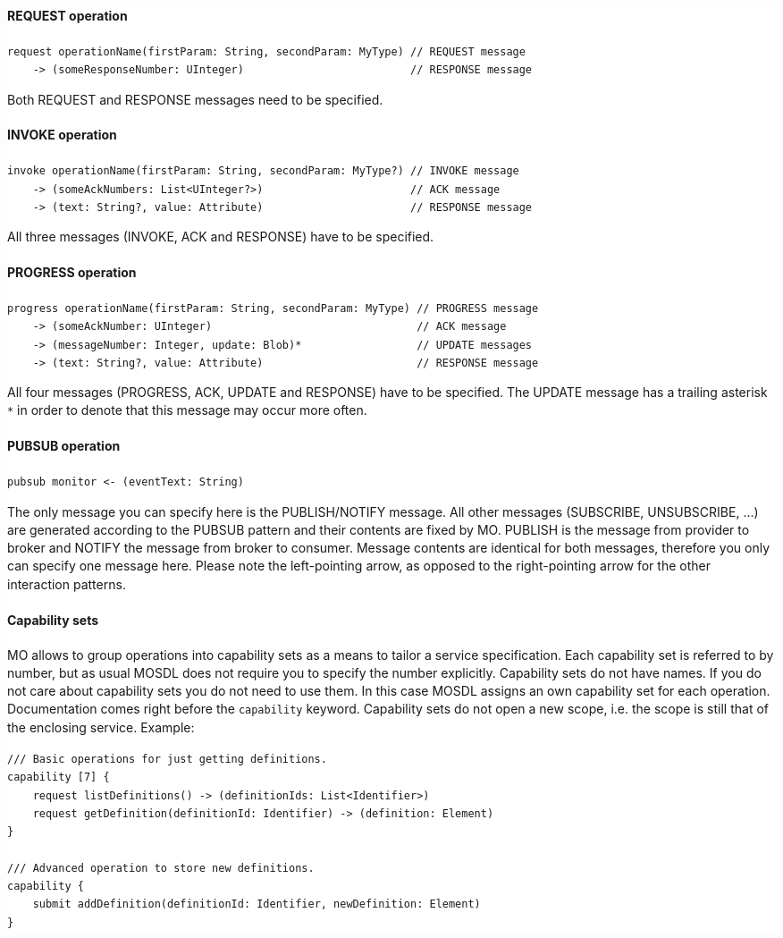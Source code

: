 #### REQUEST operation

```
request operationName(firstParam: String, secondParam: MyType) // REQUEST message
    -> (someResponseNumber: UInteger)                          // RESPONSE message
```

Both REQUEST and RESPONSE messages need to be specified.

#### INVOKE operation

```
invoke operationName(firstParam: String, secondParam: MyType?) // INVOKE message
    -> (someAckNumbers: List<UInteger?>)                       // ACK message
    -> (text: String?, value: Attribute)                       // RESPONSE message
```

All three messages (INVOKE, ACK and RESPONSE) have to be specified.

#### PROGRESS operation

```
progress operationName(firstParam: String, secondParam: MyType) // PROGRESS message
    -> (someAckNumber: UInteger)                                // ACK message
    -> (messageNumber: Integer, update: Blob)*                  // UPDATE messages
    -> (text: String?, value: Attribute)                        // RESPONSE message
```

All four messages (PROGRESS, ACK, UPDATE and RESPONSE) have to be specified. The UPDATE message has a trailing asterisk `*` in order to denote that this message may occur more often.

#### PUBSUB operation

```
pubsub monitor <- (eventText: String)
```

The only message you can specify here is the PUBLISH/NOTIFY message. All other messages (SUBSCRIBE, UNSUBSCRIBE, ...) are generated according to the PUBSUB pattern and their contents are fixed by MO. PUBLISH is the message from provider to broker and NOTIFY the message from broker to consumer. Message contents are identical for both messages, therefore you only can specify one message here. Please note the left-pointing arrow, as opposed to the right-pointing arrow for the other interaction patterns.

#### Capability sets

MO allows to group operations into capability sets as a means to tailor a service specification. Each capability set is referred to by number, but as usual MOSDL does not require you to specify the number explicitly. Capability sets do not have names. If you do not care about capability sets you do not need to use them. In this case MOSDL assigns an own capability set for each operation. Documentation comes right before the `capability` keyword. Capability sets do not open a new scope, i.e. the scope is still that of the enclosing service. Example:

```
/// Basic operations for just getting definitions.
capability [7] {
    request listDefinitions() -> (definitionIds: List<Identifier>)
    request getDefinition(definitionId: Identifier) -> (definition: Element)
}

/// Advanced operation to store new definitions.
capability {
    submit addDefinition(definitionId: Identifier, newDefinition: Element)
}
```
